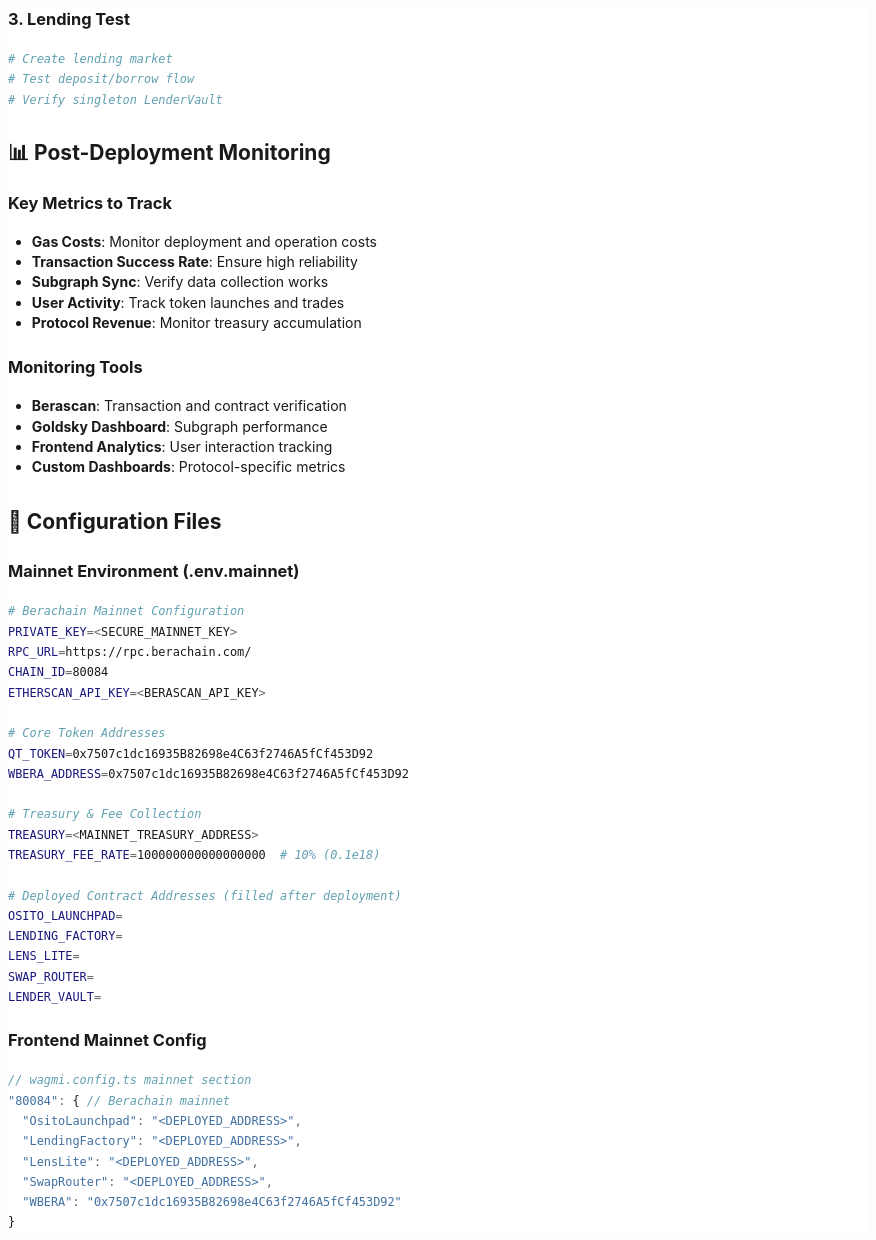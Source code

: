 ### 3. Lending Test
```bash
# Create lending market
# Test deposit/borrow flow
# Verify singleton LenderVault
```

## 📊 Post-Deployment Monitoring

### Key Metrics to Track
- **Gas Costs**: Monitor deployment and operation costs
- **Transaction Success Rate**: Ensure high reliability
- **Subgraph Sync**: Verify data collection works
- **User Activity**: Track token launches and trades
- **Protocol Revenue**: Monitor treasury accumulation

### Monitoring Tools
- **Berascan**: Transaction and contract verification
- **Goldsky Dashboard**: Subgraph performance 
- **Frontend Analytics**: User interaction tracking
- **Custom Dashboards**: Protocol-specific metrics

## 🔧 Configuration Files

### Mainnet Environment (.env.mainnet)
```bash
# Berachain Mainnet Configuration
PRIVATE_KEY=<SECURE_MAINNET_KEY>
RPC_URL=https://rpc.berachain.com/
CHAIN_ID=80084
ETHERSCAN_API_KEY=<BERASCAN_API_KEY>

# Core Token Addresses
QT_TOKEN=0x7507c1dc16935B82698e4C63f2746A5fCf453D92
WBERA_ADDRESS=0x7507c1dc16935B82698e4C63f2746A5fCf453D92

# Treasury & Fee Collection
TREASURY=<MAINNET_TREASURY_ADDRESS>
TREASURY_FEE_RATE=100000000000000000  # 10% (0.1e18)

# Deployed Contract Addresses (filled after deployment)
OSITO_LAUNCHPAD=
LENDING_FACTORY=
LENS_LITE=
SWAP_ROUTER=
LENDER_VAULT=
```

### Frontend Mainnet Config
```typescript
// wagmi.config.ts mainnet section
"80084": { // Berachain mainnet  
  "OsitoLaunchpad": "<DEPLOYED_ADDRESS>",
  "LendingFactory": "<DEPLOYED_ADDRESS>",
  "LensLite": "<DEPLOYED_ADDRESS>",
  "SwapRouter": "<DEPLOYED_ADDRESS>",
  "WBERA": "0x7507c1dc16935B82698e4C63f2746A5fCf453D92"
}
```
